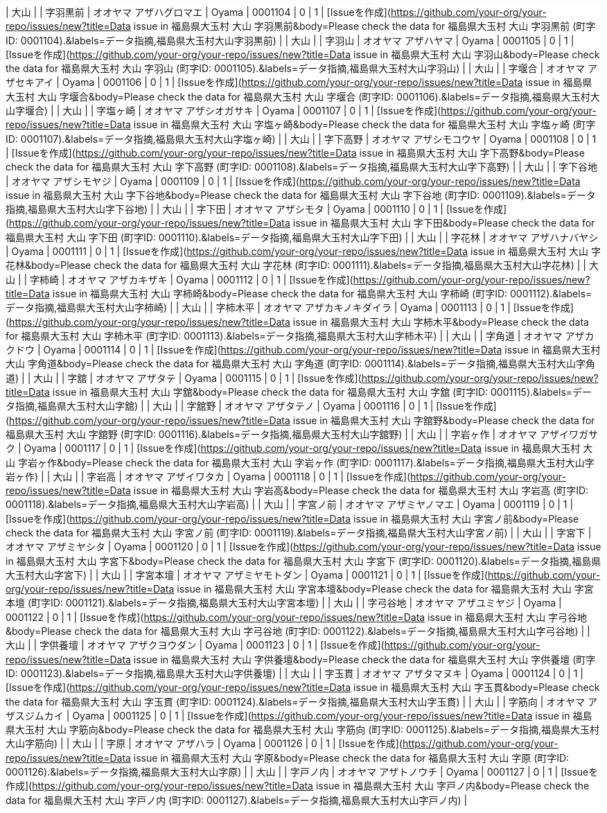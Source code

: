 | 大山 |  | 字羽黒前 | オオヤマ  アザハグロマエ | Oyama | 0001104 | 0 | 1 | [Issueを作成](https://github.com/your-org/your-repo/issues/new?title=Data issue in 福島県大玉村 大山  字羽黒前&body=Please check the data for 福島県大玉村 大山  字羽黒前 (町字ID: 0001104).&labels=データ指摘,福島県大玉村大山字羽黒前) |
| 大山 |  | 字羽山 | オオヤマ  アザハヤマ | Oyama | 0001105 | 0 | 1 | [Issueを作成](https://github.com/your-org/your-repo/issues/new?title=Data issue in 福島県大玉村 大山  字羽山&body=Please check the data for 福島県大玉村 大山  字羽山 (町字ID: 0001105).&labels=データ指摘,福島県大玉村大山字羽山) |
| 大山 |  | 字堰合 | オオヤマ  アザセキアイ | Oyama | 0001106 | 0 | 1 | [Issueを作成](https://github.com/your-org/your-repo/issues/new?title=Data issue in 福島県大玉村 大山  字堰合&body=Please check the data for 福島県大玉村 大山  字堰合 (町字ID: 0001106).&labels=データ指摘,福島県大玉村大山字堰合) |
| 大山 |  | 字塩ヶ崎 | オオヤマ  アザシオガサキ | Oyama | 0001107 | 0 | 1 | [Issueを作成](https://github.com/your-org/your-repo/issues/new?title=Data issue in 福島県大玉村 大山  字塩ヶ崎&body=Please check the data for 福島県大玉村 大山  字塩ヶ崎 (町字ID: 0001107).&labels=データ指摘,福島県大玉村大山字塩ヶ崎) |
| 大山 |  | 字下高野 | オオヤマ  アザシモコウヤ | Oyama | 0001108 | 0 | 1 | [Issueを作成](https://github.com/your-org/your-repo/issues/new?title=Data issue in 福島県大玉村 大山  字下高野&body=Please check the data for 福島県大玉村 大山  字下高野 (町字ID: 0001108).&labels=データ指摘,福島県大玉村大山字下高野) |
| 大山 |  | 字下谷地 | オオヤマ  アザシモヤジ | Oyama | 0001109 | 0 | 1 | [Issueを作成](https://github.com/your-org/your-repo/issues/new?title=Data issue in 福島県大玉村 大山  字下谷地&body=Please check the data for 福島県大玉村 大山  字下谷地 (町字ID: 0001109).&labels=データ指摘,福島県大玉村大山字下谷地) |
| 大山 |  | 字下田 | オオヤマ  アザシモタ | Oyama | 0001110 | 0 | 1 | [Issueを作成](https://github.com/your-org/your-repo/issues/new?title=Data issue in 福島県大玉村 大山  字下田&body=Please check the data for 福島県大玉村 大山  字下田 (町字ID: 0001110).&labels=データ指摘,福島県大玉村大山字下田) |
| 大山 |  | 字花林 | オオヤマ  アザハナバヤシ | Oyama | 0001111 | 0 | 1 | [Issueを作成](https://github.com/your-org/your-repo/issues/new?title=Data issue in 福島県大玉村 大山  字花林&body=Please check the data for 福島県大玉村 大山  字花林 (町字ID: 0001111).&labels=データ指摘,福島県大玉村大山字花林) |
| 大山 |  | 字柿崎 | オオヤマ  アザカキザキ | Oyama | 0001112 | 0 | 1 | [Issueを作成](https://github.com/your-org/your-repo/issues/new?title=Data issue in 福島県大玉村 大山  字柿崎&body=Please check the data for 福島県大玉村 大山  字柿崎 (町字ID: 0001112).&labels=データ指摘,福島県大玉村大山字柿崎) |
| 大山 |  | 字柿木平 | オオヤマ  アザカキノキダイラ | Oyama | 0001113 | 0 | 1 | [Issueを作成](https://github.com/your-org/your-repo/issues/new?title=Data issue in 福島県大玉村 大山  字柿木平&body=Please check the data for 福島県大玉村 大山  字柿木平 (町字ID: 0001113).&labels=データ指摘,福島県大玉村大山字柿木平) |
| 大山 |  | 字角道 | オオヤマ  アザカクドウ | Oyama | 0001114 | 0 | 1 | [Issueを作成](https://github.com/your-org/your-repo/issues/new?title=Data issue in 福島県大玉村 大山  字角道&body=Please check the data for 福島県大玉村 大山  字角道 (町字ID: 0001114).&labels=データ指摘,福島県大玉村大山字角道) |
| 大山 |  | 字舘 | オオヤマ  アザタテ | Oyama | 0001115 | 0 | 1 | [Issueを作成](https://github.com/your-org/your-repo/issues/new?title=Data issue in 福島県大玉村 大山  字舘&body=Please check the data for 福島県大玉村 大山  字舘 (町字ID: 0001115).&labels=データ指摘,福島県大玉村大山字舘) |
| 大山 |  | 字舘野 | オオヤマ  アザタテノ | Oyama | 0001116 | 0 | 1 | [Issueを作成](https://github.com/your-org/your-repo/issues/new?title=Data issue in 福島県大玉村 大山  字舘野&body=Please check the data for 福島県大玉村 大山  字舘野 (町字ID: 0001116).&labels=データ指摘,福島県大玉村大山字舘野) |
| 大山 |  | 字岩ヶ作 | オオヤマ  アザイワガサク | Oyama | 0001117 | 0 | 1 | [Issueを作成](https://github.com/your-org/your-repo/issues/new?title=Data issue in 福島県大玉村 大山  字岩ヶ作&body=Please check the data for 福島県大玉村 大山  字岩ヶ作 (町字ID: 0001117).&labels=データ指摘,福島県大玉村大山字岩ヶ作) |
| 大山 |  | 字岩高 | オオヤマ  アザイワタカ | Oyama | 0001118 | 0 | 1 | [Issueを作成](https://github.com/your-org/your-repo/issues/new?title=Data issue in 福島県大玉村 大山  字岩高&body=Please check the data for 福島県大玉村 大山  字岩高 (町字ID: 0001118).&labels=データ指摘,福島県大玉村大山字岩高) |
| 大山 |  | 字宮ノ前 | オオヤマ  アザミヤノマエ | Oyama | 0001119 | 0 | 1 | [Issueを作成](https://github.com/your-org/your-repo/issues/new?title=Data issue in 福島県大玉村 大山  字宮ノ前&body=Please check the data for 福島県大玉村 大山  字宮ノ前 (町字ID: 0001119).&labels=データ指摘,福島県大玉村大山字宮ノ前) |
| 大山 |  | 字宮下 | オオヤマ  アザミヤシタ | Oyama | 0001120 | 0 | 1 | [Issueを作成](https://github.com/your-org/your-repo/issues/new?title=Data issue in 福島県大玉村 大山  字宮下&body=Please check the data for 福島県大玉村 大山  字宮下 (町字ID: 0001120).&labels=データ指摘,福島県大玉村大山字宮下) |
| 大山 |  | 字宮本壇 | オオヤマ  アザミヤモトダン | Oyama | 0001121 | 0 | 1 | [Issueを作成](https://github.com/your-org/your-repo/issues/new?title=Data issue in 福島県大玉村 大山  字宮本壇&body=Please check the data for 福島県大玉村 大山  字宮本壇 (町字ID: 0001121).&labels=データ指摘,福島県大玉村大山字宮本壇) |
| 大山 |  | 字弓谷地 | オオヤマ  アザユミヤジ | Oyama | 0001122 | 0 | 1 | [Issueを作成](https://github.com/your-org/your-repo/issues/new?title=Data issue in 福島県大玉村 大山  字弓谷地&body=Please check the data for 福島県大玉村 大山  字弓谷地 (町字ID: 0001122).&labels=データ指摘,福島県大玉村大山字弓谷地) |
| 大山 |  | 字供養壇 | オオヤマ  アザクヨウダン | Oyama | 0001123 | 0 | 1 | [Issueを作成](https://github.com/your-org/your-repo/issues/new?title=Data issue in 福島県大玉村 大山  字供養壇&body=Please check the data for 福島県大玉村 大山  字供養壇 (町字ID: 0001123).&labels=データ指摘,福島県大玉村大山字供養壇) |
| 大山 |  | 字玉貫 | オオヤマ  アザタマヌキ | Oyama | 0001124 | 0 | 1 | [Issueを作成](https://github.com/your-org/your-repo/issues/new?title=Data issue in 福島県大玉村 大山  字玉貫&body=Please check the data for 福島県大玉村 大山  字玉貫 (町字ID: 0001124).&labels=データ指摘,福島県大玉村大山字玉貫) |
| 大山 |  | 字筋向 | オオヤマ  アザスジムカイ | Oyama | 0001125 | 0 | 1 | [Issueを作成](https://github.com/your-org/your-repo/issues/new?title=Data issue in 福島県大玉村 大山  字筋向&body=Please check the data for 福島県大玉村 大山  字筋向 (町字ID: 0001125).&labels=データ指摘,福島県大玉村大山字筋向) |
| 大山 |  | 字原 | オオヤマ  アザハラ | Oyama | 0001126 | 0 | 1 | [Issueを作成](https://github.com/your-org/your-repo/issues/new?title=Data issue in 福島県大玉村 大山  字原&body=Please check the data for 福島県大玉村 大山  字原 (町字ID: 0001126).&labels=データ指摘,福島県大玉村大山字原) |
| 大山 |  | 字戸ノ内 | オオヤマ  アザトノウチ | Oyama | 0001127 | 0 | 1 | [Issueを作成](https://github.com/your-org/your-repo/issues/new?title=Data issue in 福島県大玉村 大山  字戸ノ内&body=Please check the data for 福島県大玉村 大山  字戸ノ内 (町字ID: 0001127).&labels=データ指摘,福島県大玉村大山字戸ノ内) |
